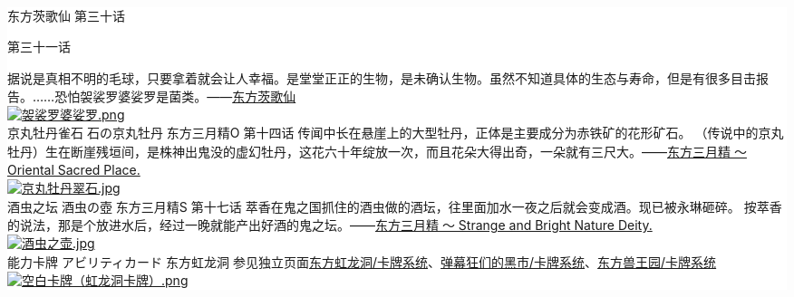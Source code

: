 </td>
<td align="center">东方茨歌仙
</td>
<td align="center">第三十话
<p>第三十一话 
</p>
</td>
<td>
</td>
<td>据说是真相不明的毛球，只要拿着就会让人幸福。是堂堂正正的生物，是未确认生物。虽然不知道具体的生态与寿命，但是有很多目击报告。……恐怕袈裟罗婆娑罗是菌类。——<a href="./东方茨歌仙.md" title="东方茨歌仙">东方茨歌仙</a>
</td>
<td align="center"><div class="center"><div class="thumb tnone"><div class="thumbinner" style="width:264px;"><a href="./文件-袈裟罗婆娑罗.png.md" class="image"><img alt="袈裟罗婆娑罗.png" src="https://upload.thwiki.cc/7/73/%E8%A2%88%E8%A3%9F%E7%BD%97%E5%A9%86%E5%A8%91%E7%BD%97.png" decoding="async" loading="lazy" width="262" height="228" class="thumbimage" data-file-width="262" data-file-height="228"></a>  <div class="thumbcaption"><div class="magnify"><a href="./文件-袈裟罗婆娑罗.png.md" class="internal" title="放大"></a></div></div></div></div></div>
</td></tr>
<tr>
<td align="center">京丸牡丹雀石
</td>
<td align="center">石の京丸牡丹
</td>
<td align="center">东方三月精O
</td>
<td align="center">第十四话
</td>
<td>传闻中长在悬崖上的大型牡丹，正体是主要成分为赤铁矿的花形矿石。
</td>
<td>（传说中的京丸牡丹）生在断崖残垣间，是株神出鬼没的虚幻牡丹，这花六十年绽放一次，而且花朵大得出奇，一朵就有三尺大。——<a href="./东方三月精_～_Oriental_Sacred_Place..md" title="东方三月精 ～ Oriental Sacred Place.">东方三月精 ～ Oriental Sacred Place.</a>
</td>
<td align="center"><div class="center"><div class="thumb tnone"><div class="thumbinner" style="width:302px;"><a href="./文件-京丸牡丹翠石.jpg.md" class="image"><img alt="京丸牡丹翠石.jpg" src="https://upload.thwiki.cc/thumb/5/5c/%E4%BA%AC%E4%B8%B8%E7%89%A1%E4%B8%B9%E7%BF%A0%E7%9F%B3.jpg/300px-%E4%BA%AC%E4%B8%B8%E7%89%A1%E4%B8%B9%E7%BF%A0%E7%9F%B3.jpg" decoding="async" loading="lazy" width="300" height="233" class="thumbimage" srcset="https://upload.thwiki.cc/5/5c/%E4%BA%AC%E4%B8%B8%E7%89%A1%E4%B8%B9%E7%BF%A0%E7%9F%B3.jpg 1.5x" data-file-width="337" data-file-height="262"></a>  <div class="thumbcaption"><div class="magnify"><a href="./文件-京丸牡丹翠石.jpg.md" class="internal" title="放大"></a></div></div></div></div></div>
</td></tr>
<tr>
<td align="center">酒虫之坛
</td>
<td align="center">酒虫の壺
</td>
<td align="center">东方三月精S
</td>
<td align="center">第十七话
</td>
<td>萃香在鬼之国抓住的酒虫做的酒坛，往里面加水一夜之后就会变成酒。现已被永琳砸碎。
</td>
<td>按萃香的说法，那是个放进水后，经过一晚就能产出好酒的鬼之坛。——<a href="./东方三月精_～_Strange_and_Bright_Nature_Deity..md" title="东方三月精 ～ Strange and Bright Nature Deity.">东方三月精 ～ Strange and Bright Nature Deity.</a>
</td>
<td align="center"><div class="center"><div class="thumb tnone"><div class="thumbinner" style="width:150px;"><a href="./文件-酒虫之壶.jpg.md" class="image"><img alt="酒虫之壶.jpg" src="https://upload.thwiki.cc/e/ea/%E9%85%92%E8%99%AB%E4%B9%8B%E5%A3%B6.jpg" decoding="async" loading="lazy" width="148" height="170" class="thumbimage" data-file-width="148" data-file-height="170"></a>  <div class="thumbcaption"><div class="magnify"><a href="./文件-酒虫之壶.jpg.md" class="internal" title="放大"></a></div></div></div></div></div>
</td></tr>
<tr>
<td align="center">能力卡牌
</td>
<td align="center">アビリティカード
</td>
<td align="center">东方虹龙洞
</td>
<td align="center">
</td>
<td>参见独立页面<a href="./东方虹龙洞-卡牌系统.md" title="东方虹龙洞/卡牌系统">东方虹龙洞/卡牌系统</a>、<a href="./弹幕狂们的黑市-卡牌系统.md" title="弹幕狂们的黑市/卡牌系统">弹幕狂们的黑市/卡牌系统</a>、<a href="./东方兽王园-卡牌系统.md" title="东方兽王园/卡牌系统">东方兽王园/卡牌系统</a>
</td>
<td>
</td>
<td align="center"><div class="center"><div class="thumb tnone"><div class="thumbinner" style="width:258px;"><a href="./文件-空白卡牌（虹龙洞卡牌）.png.md" class="image"><img alt="空白卡牌（虹龙洞卡牌）.png" src="https://upload.thwiki.cc/8/87/%E7%A9%BA%E7%99%BD%E5%8D%A1%E7%89%8C%EF%BC%88%E8%99%B9%E9%BE%99%E6%B4%9E%E5%8D%A1%E7%89%8C%EF%BC%89.png" decoding="async" loading="lazy" width="256" height="320" class="thumbimage" data-file-width="256" data-file-height="320"></a>  <div class="thumbcaption"><div class="magnify"><a href="./文件-空白卡牌（虹龙洞卡牌）.png.md" class="internal" title="放大"></a></div></div></div></div></div>